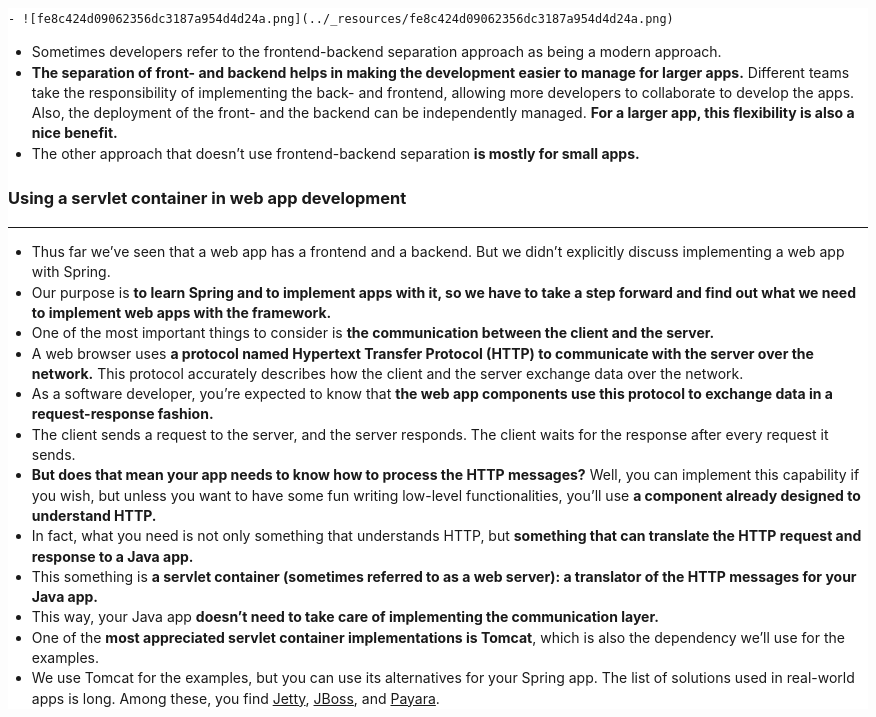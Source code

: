 	- ![fe8c424d09062356dc3187a954d4d24a.png](../_resources/fe8c424d09062356dc3187a954d4d24a.png)
- Sometimes developers refer to the frontend-backend separation approach as being a modern approach.
- **The separation of front- and backend helps in making the development easier to manage for larger apps.** Different teams take the responsibility of implementing the back- and frontend, allowing more developers to collaborate to develop the apps. Also, the deployment of the front- and the backend can be independently managed. **For a larger app, this flexibility is also a nice benefit.**
- The other approach that doesn’t use frontend-backend separation **is mostly for small apps.**
### Using a servlet container in web app development
* * *
- Thus far we’ve seen that a web app has a frontend and a backend. But we didn’t explicitly discuss implementing a web app with Spring.
- Our purpose is **to learn Spring and to implement apps with it, so we have to take a step forward and find out what we need to implement web apps with the framework.**
- One of the most important things to consider is **the communication between the client and the server.**
- A web browser uses **a protocol named Hypertext Transfer Protocol (HTTP) to communicate with the server over the network.** This protocol accurately describes how the client and the server exchange data over the network.
- As a software developer, you’re expected to know that **the web app components use this protocol to exchange data in a request-response fashion.**
- The client sends a request to the server, and the server responds. The client waits for the response after every request it sends.
- **But does that mean your app needs to know how to process the HTTP messages?** Well, you can implement this capability if you wish, but unless you want to have some fun writing low-level functionalities, you’ll use **a component already designed to understand HTTP.**
- In fact, what you need is not only something that understands HTTP, but **something that can translate the HTTP request and response to a Java app.**
- This something is **a servlet container (sometimes referred to as a web server): a translator of the HTTP messages for your Java app.**
- This way, your Java app **doesn’t need to take care of implementing the communication layer.**
- One of the **most appreciated servlet container implementations is Tomcat**, which is also the dependency we’ll use for the examples.
- We use Tomcat for the examples, but you can use its alternatives for your Spring app. The list of solutions used in real-world apps is long. Among these, you find [Jetty](https://www.eclipse.org/jetty/), [JBoss](https://www.jboss.org/), and [Payara](https://www.payara.fish/).